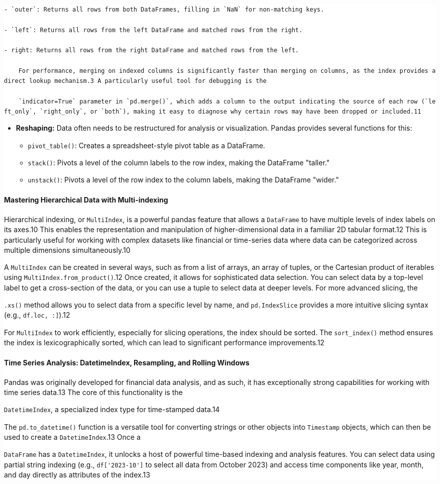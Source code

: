     - `outer`: Returns all rows from both DataFrames, filling in `NaN` for non-matching keys.
        
    - `left`: Returns all rows from the left DataFrame and matched rows from the right.
        
    - right: Returns all rows from the right DataFrame and matched rows from the left.
        
        For performance, merging on indexed columns is significantly faster than merging on columns, as the index provides a direct lookup mechanism.3 A particularly useful tool for debugging is the
        
        `indicator=True` parameter in `pd.merge()`, which adds a column to the output indicating the source of each row (`left_only`, `right_only`, or `both`), making it easy to diagnose why certain rows may have been dropped or included.11
        
- **Reshaping:** Data often needs to be restructured for analysis or visualization. Pandas provides several functions for this:
    
    - `pivot_table()`: Creates a spreadsheet-style pivot table as a DataFrame.
        
    - `stack()`: Pivots a level of the column labels to the row index, making the DataFrame "taller."
        
    - `unstack()`: Pivots a level of the row index to the column labels, making the DataFrame "wider."
        

#### Mastering Hierarchical Data with Multi-indexing

Hierarchical indexing, or `MultiIndex`, is a powerful pandas feature that allows a `DataFrame` to have multiple levels of index labels on its axes.10 This enables the representation and manipulation of higher-dimensional data in a familiar 2D tabular format.12 This is particularly useful for working with complex datasets like financial or time-series data where data can be categorized across multiple dimensions simultaneously.10

A `MultiIndex` can be created in several ways, such as from a list of arrays, an array of tuples, or the Cartesian product of iterables using `MultiIndex.from_product()`.12 Once created, it allows for sophisticated data selection. You can select data by a top-level label to get a cross-section of the data, or you can use a tuple to select data at deeper levels. For more advanced slicing, the

`.xs()` method allows you to select data from a specific level by name, and `pd.IndexSlice` provides a more intuitive slicing syntax (e.g., `df.loc, :]`).12

For `MultiIndex` to work efficiently, especially for slicing operations, the index should be sorted. The `sort_index()` method ensures the index is lexicographically sorted, which can lead to significant performance improvements.12

#### Time Series Analysis: DatetimeIndex, Resampling, and Rolling Windows

Pandas was originally developed for financial data analysis, and as such, it has exceptionally strong capabilities for working with time series data.13 The core of this functionality is the

`DatetimeIndex`, a specialized index type for time-stamped data.14

The `pd.to_datetime()` function is a versatile tool for converting strings or other objects into `Timestamp` objects, which can then be used to create a `DatetimeIndex`.13 Once a

`DataFrame` has a `DatetimeIndex`, it unlocks a host of powerful time-based indexing and analysis features. You can select data using partial string indexing (e.g., `df['2023-10']` to select all data from October 2023) and access time components like year, month, and day directly as attributes of the index.13

